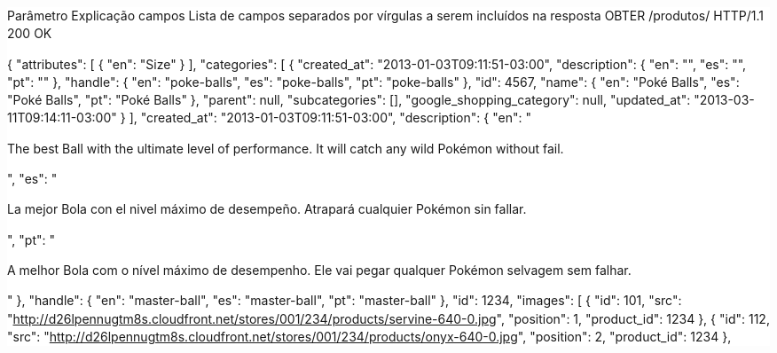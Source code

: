 Parâmetro	Explicação
campos	Lista de campos separados por vírgulas a serem incluídos na resposta
OBTER /produtos/ 
HTTP/1.1 200 OK

{
  "attributes": [
    {
      "en": "Size"
    }
  ],
  "categories": [
    {
      "created_at": "2013-01-03T09:11:51-03:00",
      "description": {
        "en": "",
        "es": "",
        "pt": ""
      },
      "handle": {
        "en": "poke-balls",
        "es": "poke-balls",
        "pt": "poke-balls"
      },
      "id": 4567,
      "name": {
        "en": "Poké Balls",
        "es": "Poké Balls",
        "pt": "Poké Balls"
      },
      "parent": null,
      "subcategories": [],
      "google_shopping_category": null,
      "updated_at": "2013-03-11T09:14:11-03:00"
    }
  ],
  "created_at": "2013-01-03T09:11:51-03:00",
  "description": {
    "en": "<p>The best Ball with the ultimate level of performance. It will catch any wild Pokémon without fail.</p>",
    "es": "<p>La mejor Bola con el nivel máximo de desempeño. Atrapará cualquier Pokémon sin fallar.</p>",
    "pt": "<p>A melhor Bola com o nível máximo de desempenho. Ele vai pegar qualquer Pokémon selvagem sem falhar.</p>"
  },
  "handle": {
    "en": "master-ball",
    "es": "master-ball",
    "pt": "master-ball"
  },
  "id": 1234,
  "images": [
    {
      "id": 101,
      "src": "http://d26lpennugtm8s.cloudfront.net/stores/001/234/products/servine-640-0.jpg",
      "position": 1,
      "product_id": 1234
    },
    {
      "id": 112,
      "src": "http://d26lpennugtm8s.cloudfront.net/stores/001/234/products/onyx-640-0.jpg",
      "position": 2,
      "product_id": 1234
    },